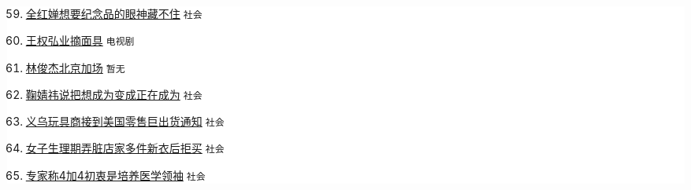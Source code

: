 59. [全红婵想要纪念品的眼神藏不住](https://m.weibo.cn/search?containerid=100103type%3D1%26t%3D10%26q%3D%23%E5%85%A8%E7%BA%A2%E5%A9%B5%E6%83%B3%E8%A6%81%E7%BA%AA%E5%BF%B5%E5%93%81%E7%9A%84%E7%9C%BC%E7%A5%9E%E8%97%8F%E4%B8%8D%E4%BD%8F%23&stream_entry_id=31&isnewpage=1&extparam=seat%3D1%26realpos%3D18%26flag%3D1%26stream_entry_id%3D31%26band_rank%3D18%26lcate%3D5001%26cate%3D5001%26filter_type%3Drealtimehot%26q%3D%2523%25E5%2585%25A8%25E7%25BA%25A2%25E5%25A9%25B5%25E6%2583%25B3%25E8%25A6%2581%25E7%25BA%25AA%25E5%25BF%25B5%25E5%2593%2581%25E7%259A%2584%25E7%259C%25BC%25E7%25A5%259E%25E8%2597%258F%25E4%25B8%258D%25E4%25BD%258F%2523%26dgr%3D0%26c_type%3D31%26pos%3D17%26display_time%3D1746014871%26pre_seqid%3D1746014871596043463273) `社会` 

60. [王权弘业摘面具](https://m.weibo.cn/search?containerid=100103type%3D1%26t%3D10%26q%3D%E7%8E%8B%E6%9D%83%E5%BC%98%E4%B8%9A%E6%91%98%E9%9D%A2%E5%85%B7&stream_entry_id=31&isnewpage=1&extparam=seat%3D1%26realpos%3D27%26flag%3D1%26stream_entry_id%3D31%26band_rank%3D27%26lcate%3D5001%26cate%3D5001%26filter_type%3Drealtimehot%26q%3D%25E7%258E%258B%25E6%259D%2583%25E5%25BC%2598%25E4%25B8%259A%25E6%2591%2598%25E9%259D%25A2%25E5%2585%25B7%26dgr%3D0%26c_type%3D31%26pos%3D26%26display_time%3D1746014871%26pre_seqid%3D1746014871596043463273) `电视剧` 

61. [林俊杰北京加场](https://m.weibo.cn/search?containerid=100103type%3D1%26t%3D10%26q%3D%E6%9E%97%E4%BF%8A%E6%9D%B0%E5%8C%97%E4%BA%AC%E5%8A%A0%E5%9C%BA&stream_entry_id=31&isnewpage=1&extparam=seat%3D1%26realpos%3D28%26flag%3D0%26stream_entry_id%3D31%26band_rank%3D28%26lcate%3D5001%26cate%3D5001%26filter_type%3Drealtimehot%26q%3D%25E6%259E%2597%25E4%25BF%258A%25E6%259D%25B0%25E5%258C%2597%25E4%25BA%25AC%25E5%258A%25A0%25E5%259C%25BA%26dgr%3D0%26c_type%3D31%26pos%3D27%26display_time%3D1746014871%26pre_seqid%3D1746014871596043463273) `暂无` 

62. [鞠婧祎说把想成为变成正在成为](https://m.weibo.cn/search?containerid=100103type%3D1%26t%3D10%26q%3D%23%E9%9E%A0%E5%A9%A7%E7%A5%8E%E8%AF%B4%E6%8A%8A%E6%83%B3%E6%88%90%E4%B8%BA%E5%8F%98%E6%88%90%E6%AD%A3%E5%9C%A8%E6%88%90%E4%B8%BA%23&stream_entry_id=31&isnewpage=1&extparam=seat%3D1%26realpos%3D29%26flag%3D0%26stream_entry_id%3D31%26band_rank%3D29%26lcate%3D5001%26cate%3D5001%26filter_type%3Drealtimehot%26q%3D%2523%25E9%259E%25A0%25E5%25A9%25A7%25E7%25A5%258E%25E8%25AF%25B4%25E6%258A%258A%25E6%2583%25B3%25E6%2588%2590%25E4%25B8%25BA%25E5%258F%2598%25E6%2588%2590%25E6%25AD%25A3%25E5%259C%25A8%25E6%2588%2590%25E4%25B8%25BA%2523%26dgr%3D0%26c_type%3D31%26pos%3D28%26display_time%3D1746014871%26pre_seqid%3D1746014871596043463273) `社会` 

63. [义乌玩具商接到美国零售巨出货通知](https://m.weibo.cn/search?containerid=100103type%3D1%26t%3D10%26q%3D%23%E4%B9%89%E4%B9%8C%E7%8E%A9%E5%85%B7%E5%95%86%E6%8E%A5%E5%88%B0%E7%BE%8E%E5%9B%BD%E9%9B%B6%E5%94%AE%E5%B7%A8%E5%87%BA%E8%B4%A7%E9%80%9A%E7%9F%A5%23&stream_entry_id=31&isnewpage=1&extparam=seat%3D1%26realpos%3D30%26flag%3D1%26stream_entry_id%3D31%26band_rank%3D30%26lcate%3D5001%26cate%3D5001%26filter_type%3Drealtimehot%26q%3D%2523%25E4%25B9%2589%25E4%25B9%258C%25E7%258E%25A9%25E5%2585%25B7%25E5%2595%2586%25E6%258E%25A5%25E5%2588%25B0%25E7%25BE%258E%25E5%259B%25BD%25E9%259B%25B6%25E5%2594%25AE%25E5%25B7%25A8%25E5%2587%25BA%25E8%25B4%25A7%25E9%2580%259A%25E7%259F%25A5%2523%26dgr%3D0%26c_type%3D31%26pos%3D29%26display_time%3D1746014871%26pre_seqid%3D1746014871596043463273) `社会` 

64. [女子生理期弄脏店家多件新衣后拒买](https://m.weibo.cn/search?containerid=100103type%3D1%26t%3D10%26q%3D%23%E5%A5%B3%E5%AD%90%E7%94%9F%E7%90%86%E6%9C%9F%E5%BC%84%E8%84%8F%E5%BA%97%E5%AE%B6%E5%A4%9A%E4%BB%B6%E6%96%B0%E8%A1%A3%E5%90%8E%E6%8B%92%E4%B9%B0%23&stream_entry_id=31&isnewpage=1&extparam=seat%3D1%26realpos%3D32%26flag%3D0%26stream_entry_id%3D31%26band_rank%3D32%26lcate%3D5001%26cate%3D5001%26filter_type%3Drealtimehot%26q%3D%2523%25E5%25A5%25B3%25E5%25AD%2590%25E7%2594%259F%25E7%2590%2586%25E6%259C%259F%25E5%25BC%2584%25E8%2584%258F%25E5%25BA%2597%25E5%25AE%25B6%25E5%25A4%259A%25E4%25BB%25B6%25E6%2596%25B0%25E8%25A1%25A3%25E5%2590%258E%25E6%258B%2592%25E4%25B9%25B0%2523%26dgr%3D0%26c_type%3D31%26pos%3D31%26display_time%3D1746014871%26pre_seqid%3D1746014871596043463273) `社会` 

65. [专家称4加4初衷是培养医学领袖](https://m.weibo.cn/search?containerid=100103type%3D1%26t%3D10%26q%3D%23%E4%B8%93%E5%AE%B6%E7%A7%B04%E5%8A%A04%E5%88%9D%E8%A1%B7%E6%98%AF%E5%9F%B9%E5%85%BB%E5%8C%BB%E5%AD%A6%E9%A2%86%E8%A2%96%23&stream_entry_id=31&isnewpage=1&extparam=seat%3D1%26realpos%3D33%26flag%3D0%26stream_entry_id%3D31%26band_rank%3D33%26lcate%3D5001%26cate%3D5001%26filter_type%3Drealtimehot%26q%3D%2523%25E4%25B8%2593%25E5%25AE%25B6%25E7%25A7%25B04%25E5%258A%25A04%25E5%2588%259D%25E8%25A1%25B7%25E6%2598%25AF%25E5%259F%25B9%25E5%2585%25BB%25E5%258C%25BB%25E5%25AD%25A6%25E9%25A2%2586%25E8%25A2%2596%2523%26dgr%3D0%26c_type%3D31%26pos%3D32%26display_time%3D1746014871%26pre_seqid%3D1746014871596043463273) `社会` 
